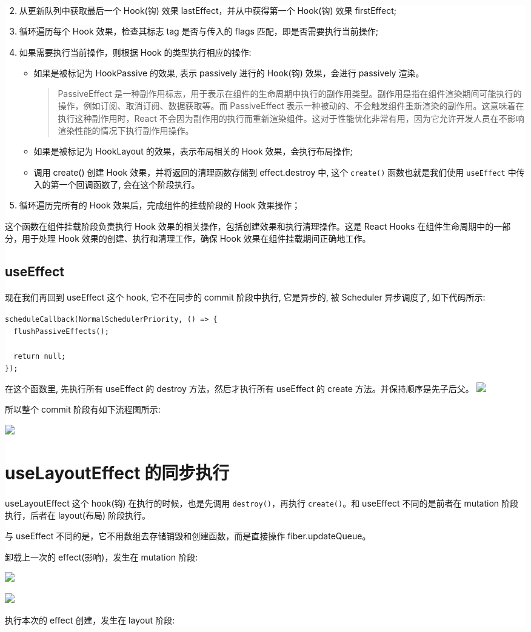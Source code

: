 2.  从更新队列中获取最后一个 Hook(钩) 效果 lastEffect，并从中获得第一个 Hook(钩) 效果 firstEffect;
    
3.  循环遍历每个 Hook 效果，检查其标志 tag 是否与传入的 flags 匹配，即是否需要执行当前操作;
    
4.  如果需要执行当前操作，则根据 Hook 的类型执行相应的操作:
    
    *   如果是被标记为 HookPassive 的效果, 表示 passively 进行的 Hook(钩) 效果，会进行 passively 渲染。
        
        > PassiveEffect 是一种副作用标志，用于表示在组件的生命周期中执行的副作用类型。副作用是指在组件渲染期间可能执行的操作，例如订阅、取消订阅、数据获取等。而 PassiveEffect 表示一种被动的、不会触发组件重新渲染的副作用。这意味着在执行这种副作用时，React 不会因为副作用的执行而重新渲染组件。这对于性能优化非常有用，因为它允许开发人员在不影响渲染性能的情况下执行副作用操作。
        
    *   如果是被标记为 HookLayout 的效果，表示布局相关的 Hook 效果，会执行布局操作;
        
    *   调用 create() 创建 Hook 效果，并将返回的清理函数存储到 effect.destroy 中, 这个 `create()` 函数也就是我们使用 `useEffect` 中传入的第一个回调函数了, 会在这个阶段执行。
        
5.  循环遍历完所有的 Hook 效果后，完成组件的挂载阶段的 Hook 效果操作；
    

这个函数在组件挂载阶段负责执行 Hook 效果的相关操作，包括创建效果和执行清理操作。这是 React Hooks 在组件生命周期中的一部分，用于处理 Hook 效果的创建、执行和清理工作，确保 Hook 效果在组件挂载期间正确地工作。

useEffect
---------

现在我们再回到 useEffect 这个 hook, 它不在同步的 commit 阶段中执行, 它是异步的, 被 Scheduler 异步调度了, 如下代码所示:

```
scheduleCallback(NormalSchedulerPriority, () => {
  flushPassiveEffects();

  return null;
});
```

在这个函数里, 先执行所有 useEffect 的 destroy 方法，然后才执行所有 useEffect 的 create 方法。并保持顺序是先子后父。 ![](https://p3-juejin.byteimg.com/tos-cn-i-k3u1fbpfcp/14cbf8b8e3f44543950639514a35432c~tplv-k3u1fbpfcp-zoom-in-crop-mark:1512:0:0:0.awebp)

所以整个 commit 阶段有如下流程图所示:

![](https://p3-juejin.byteimg.com/tos-cn-i-k3u1fbpfcp/75845ea8d0964ab9a3d7f760c5bf5173~tplv-k3u1fbpfcp-zoom-in-crop-mark:1512:0:0:0.awebp)

useLayoutEffect 的同步执行
=====================

useLayoutEffect 这个 hook(钩) 在执行的时候，也是先调用 `destroy()`，再执行 `create()`。和 useEffect 不同的是前者在 mutation 阶段执行，后者在 layout(布局) 阶段执行。

与 useEffect 不同的是，它不用数组去存储销毁和创建函数，而是直接操作 fiber.updateQueue。

卸载上一次的 effect(影响)，发生在 mutation 阶段:

![](https://p3-juejin.byteimg.com/tos-cn-i-k3u1fbpfcp/87f69ce24c334e8a8b5ed9ca218c9b02~tplv-k3u1fbpfcp-zoom-in-crop-mark:1512:0:0:0.awebp)

![](https://p3-juejin.byteimg.com/tos-cn-i-k3u1fbpfcp/85e6cedef1124202be9a812c581e9ca0~tplv-k3u1fbpfcp-zoom-in-crop-mark:1512:0:0:0.awebp)

执行本次的 effect 创建，发生在 layout 阶段:
